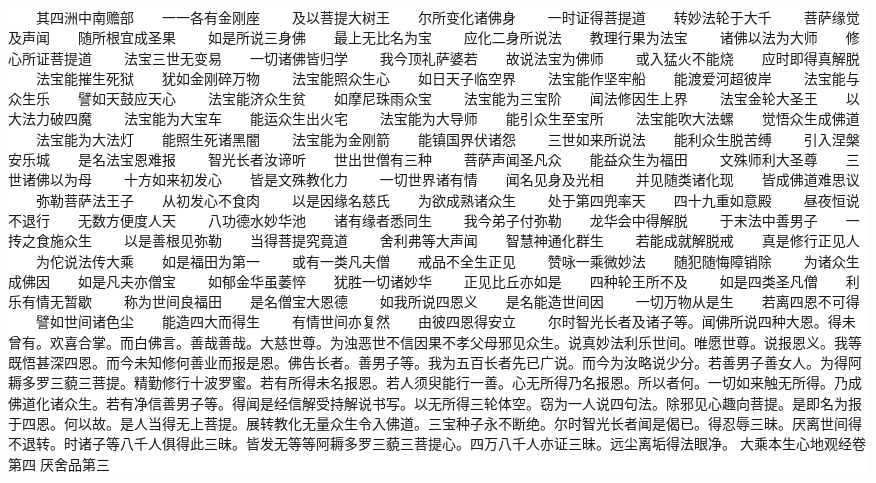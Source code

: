 　　其四洲中南赡部　　一一各有金刚座
　　及以菩提大树王　　尔所变化诸佛身
　　一时证得菩提道　　转妙法轮于大千
　　菩萨缘觉及声闻　　随所根宜成圣果
　　如是所说三身佛　　最上无比名为宝
　　应化二身所说法　　教理行果为法宝
　　诸佛以法为大师　　修心所证菩提道
　　法宝三世无变易　　一切诸佛皆归学
　　我今顶礼萨婆若　　故说法宝为佛师
　　或入猛火不能烧　　应时即得真解脱
　　法宝能摧生死狱　　犹如金刚碎万物
　　法宝能照众生心　　如日天子临空界
　　法宝能作坚牢船　　能渡爱河超彼岸
　　法宝能与众生乐　　譬如天鼓应天心
　　法宝能济众生贫　　如摩尼珠雨众宝
　　法宝能为三宝阶　　闻法修因生上界
　　法宝金轮大圣王　　以大法力破四魔
　　法宝能为大宝车　　能运众生出火宅
　　法宝能为大导师　　能引众生至宝所
　　法宝能吹大法螺　　觉悟众生成佛道
　　法宝能为大法灯　　能照生死诸黑闇
　　法宝能为金刚箭　　能镇国界伏诸怨
　　三世如来所说法　　能利众生脱苦缚
　　引入涅槃安乐城　　是名法宝恩难报
　　智光长者汝谛听　　世出世僧有三种
　　菩萨声闻圣凡众　　能益众生为福田
　　文殊师利大圣尊　　三世诸佛以为母
　　十方如来初发心　　皆是文殊教化力
　　一切世界诸有情　　闻名见身及光相
　　并见随类诸化现　　皆成佛道难思议
　　弥勒菩萨法王子　　从初发心不食肉
　　以是因缘名慈氏　　为欲成熟诸众生
　　处于第四兜率天　　四十九重如意殿
　　昼夜恒说不退行　　无数方便度人天
　　八功德水妙华池　　诸有缘者悉同生
　　我今弟子付弥勒　　龙华会中得解脱
　　于末法中善男子　　一抟之食施众生
　　以是善根见弥勒　　当得菩提究竟道
　　舍利弗等大声闻　　智慧神通化群生
　　若能成就解脱戒　　真是修行正见人
　　为佗说法传大乘　　如是福田为第一
　　或有一类凡夫僧　　戒品不全生正见
　　赞咏一乘微妙法　　随犯随悔障销除
　　为诸众生成佛因　　如是凡夫亦僧宝
　　如郁金华虽萎悴　　犹胜一切诸妙华
　　正见比丘亦如是　　四种轮王所不及
　　如是四类圣凡僧　　利乐有情无暂歇
　　称为世间良福田　　是名僧宝大恩德
　　如我所说四恩义　　是名能造世间因
　　一切万物从是生　　若离四恩不可得
　　譬如世间诸色尘　　能造四大而得生
　　有情世间亦复然　　由彼四恩得安立
　　尔时智光长者及诸子等。闻佛所说四种大恩。得未曾有。欢喜合掌。而白佛言。善哉善哉。大慈世尊。为浊恶世不信因果不孝父母邪见众生。说真妙法利乐世间。唯愿世尊。说报恩义。我等既悟甚深四恩。而今未知修何善业而报是恩。佛告长者。善男子等。我为五百长者先已广说。而今为汝略说少分。若善男子善女人。为得阿耨多罗三藐三菩提。精勤修行十波罗蜜。若有所得未名报恩。若人须臾能行一善。心无所得乃名报恩。所以者何。一切如来触无所得。乃成佛道化诸众生。若有净信善男子等。得闻是经信解受持解说书写。以无所得三轮体空。窃为一人说四句法。除邪见心趣向菩提。是即名为报于四恩。何以故。是人当得无上菩提。展转教化无量众生令入佛道。三宝种子永不断绝。尔时智光长者闻是偈已。得忍辱三昧。厌离世间得不退转。时诸子等八千人俱得此三昧。皆发无等等阿耨多罗三藐三菩提心。四万八千人亦证三昧。远尘离垢得法眼净。
大乘本生心地观经卷第四
厌舍品第三